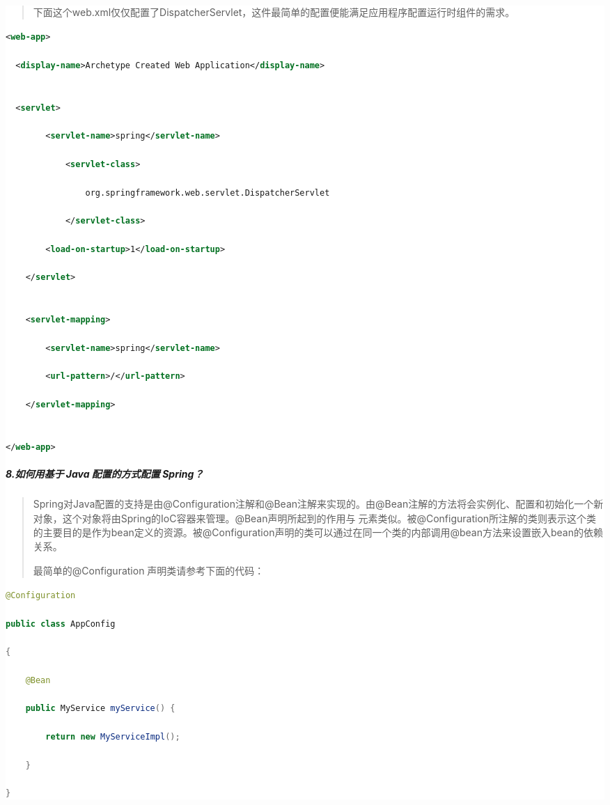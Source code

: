 > 下面这个web.xml仅仅配置了DispatcherServlet，这件最简单的配置便能满足应用程序配置运行时组件的需求。

~~~xml
<web-app>
 
  <display-name>Archetype Created Web Application</display-name>
 
 
  <servlet>
 
        <servlet-name>spring</servlet-name>
 
            <servlet-class>
 
                org.springframework.web.servlet.DispatcherServlet
 
            </servlet-class>
 
        <load-on-startup>1</load-on-startup>
 
    </servlet>
 
 
    <servlet-mapping>
 
        <servlet-name>spring</servlet-name>
 
        <url-pattern>/</url-pattern>
 
    </servlet-mapping>
 
 
</web-app>
~~~

##### 8.如何用基于 Java 配置的方式配置 Spring？

> Spring对Java配置的支持是由@Configuration注解和@Bean注解来实现的。由@Bean注解的方法将会实例化、配置和初始化一个新对象，这个对象将由Spring的IoC容器来管理。@Bean声明所起到的作用与<bean/> 元素类似。被@Configuration所注解的类则表示这个类的主要目的是作为bean定义的资源。被@Configuration声明的类可以通过在同一个类的内部调用@bean方法来设置嵌入bean的依赖关系。
>
> 最简单的@Configuration 声明类请参考下面的代码：

~~~java
@Configuration
 
public class AppConfig
 
{
 
    @Bean
 
    public MyService myService() {
 
        return new MyServiceImpl();
 
    }
 
}
~~~
